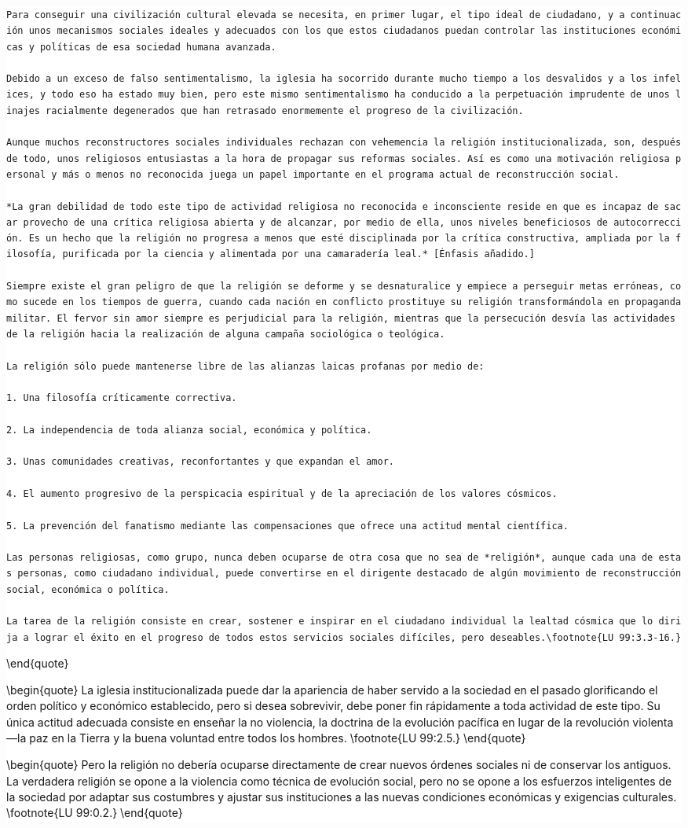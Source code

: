 	Para conseguir una civilización cultural elevada se necesita, en primer lugar, el tipo ideal de ciudadano, y a continuación unos mecanismos sociales ideales y adecuados con los que estos ciudadanos puedan controlar las instituciones económicas y políticas de esa sociedad humana avanzada.
	
	Debido a un exceso de falso sentimentalismo, la iglesia ha socorrido durante mucho tiempo a los desvalidos y a los infelices, y todo eso ha estado muy bien, pero este mismo sentimentalismo ha conducido a la perpetuación imprudente de unos linajes racialmente degenerados que han retrasado enormemente el progreso de la civilización.
	
	Aunque muchos reconstructores sociales individuales rechazan con vehemencia la religión institucionalizada, son, después de todo, unos religiosos entusiastas a la hora de propagar sus reformas sociales. Así es como una motivación religiosa personal y más o menos no reconocida juega un papel importante en el programa actual de reconstrucción social.
	
	*La gran debilidad de todo este tipo de actividad religiosa no reconocida e inconsciente reside en que es incapaz de sacar provecho de una crítica religiosa abierta y de alcanzar, por medio de ella, unos niveles beneficiosos de autocorrección. Es un hecho que la religión no progresa a menos que esté disciplinada por la crítica constructiva, ampliada por la filosofía, purificada por la ciencia y alimentada por una camaradería leal.* [Énfasis añadido.]
	
	Siempre existe el gran peligro de que la religión se deforme y se desnaturalice y empiece a perseguir metas erróneas, como sucede en los tiempos de guerra, cuando cada nación en conflicto prostituye su religión transformándola en propaganda militar. El fervor sin amor siempre es perjudicial para la religión, mientras que la persecución desvía las actividades de la religión hacia la realización de alguna campaña sociológica o teológica.
	
	La religión sólo puede mantenerse libre de las alianzas laicas profanas por medio de:
	
	1. Una filosofía críticamente correctiva.
	
	2. La independencia de toda alianza social, económica y política. 
	
	3. Unas comunidades creativas, reconfortantes y que expandan el amor.
	
	4. El aumento progresivo de la perspicacia espiritual y de la apreciación de los valores cósmicos.
	
	5. La prevención del fanatismo mediante las compensaciones que ofrece una actitud mental científica.
	
	Las personas religiosas, como grupo, nunca deben ocuparse de otra cosa que no sea de *religión*, aunque cada una de estas personas, como ciudadano individual, puede convertirse en el dirigente destacado de algún movimiento de reconstrucción social, económica o política.
	
	La tarea de la religión consiste en crear, sostener e inspirar en el ciudadano individual la lealtad cósmica que lo dirija a lograr el éxito en el progreso de todos estos servicios sociales difíciles, pero deseables.\footnote{LU 99:3.3-16.}
\end{quote}

\begin{quote}
	La iglesia institucionalizada puede dar la apariencia de haber servido a la sociedad en el pasado glorificando el orden político y económico establecido, pero si desea sobrevivir, debe poner fin rápidamente a toda actividad de este tipo. Su única actitud adecuada consiste en enseñar la no violencia, la doctrina de la evolución pacífica en lugar de la revolución violenta —la paz en la Tierra y la buena voluntad entre todos los hombres. \footnote{LU 99:2.5.}
\end{quote}

\begin{quote}
	Pero la religión no debería ocuparse directamente de crear nuevos órdenes sociales ni de conservar los antiguos. La verdadera religión se opone a la violencia como técnica de evolución social, pero no se opone a los esfuerzos inteligentes de la sociedad por adaptar sus costumbres y ajustar sus instituciones a las nuevas condiciones económicas y exigencias culturales. \footnote{LU 99:0.2.}
\end{quote}
